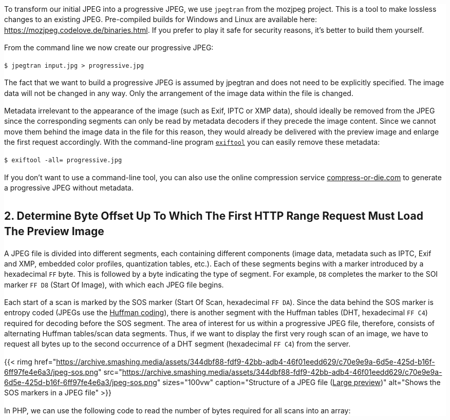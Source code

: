 <p>To transform our initial JPEG into a progressive JPEG, we use <code>jpegtran</code> from the mozjpeg project. This is a tool to make lossless changes to an existing JPEG. Pre-compiled builds for Windows and Linux are available here: <a href="https://mozjpeg.codelove.de/binaries.html">https://mozjpeg.codelove.de/binaries.html</a>. If you prefer to play it safe for security reasons, it’s better to build them yourself.</p>

<p>From the command line we now create our progressive JPEG:</p>

<pre><code class="language-bash">$ jpegtran input.jpg > progressive.jpg</code></pre>

<p>The fact that we want to build a progressive JPEG is assumed by jpegtran and does not need to be explicitly specified. The image data will not be changed in any way. Only the arrangement of the image data within the file is changed.</p>

<p>Metadata irrelevant to the appearance of the image (such as Exif, IPTC or XMP data), should ideally be removed from the JPEG since the corresponding segments can only be read by metadata decoders if they precede the image content. Since we cannot move them behind the image data in the file for this reason, they would already be delivered with the preview image and enlarge the first request accordingly. With the command-line program <a href="https://www.sno.phy.queensu.ca/~phil/exiftool/"><code>exiftool</code></a> you can easily remove these metadata:</p>

<pre><code class="language-bash">$ exiftool -all= progressive.jpg
</code></pre>

<p>If you don’t want to use a command-line tool, you can also use the online compression service <a href="https://compress-or-die.com/jpg">compress-or-die.com</a> to generate a progressive JPEG without metadata.</p>

## 2. Determine Byte Offset Up To Which The First HTTP Range Request Must Load The Preview Image

<p>A JPEG file is divided into different segments, each containing different components (image data, metadata such as IPTC, Exif and XMP, embedded color profiles, quantization tables, etc.). Each of these segments begins with a marker introduced by a hexadecimal <code>FF</code> byte. This is followed by a byte indicating the type of segment. For example, <code>D8</code> completes the marker to the SOI marker <code>FF D8</code> (Start Of Image), with which each JPEG file begins.</p>

<p>Each start of a scan is marked by the SOS marker (Start Of Scan, hexadecimal <code>FF DA</code>). Since the data behind the SOS marker is entropy coded (JPEGs use the <a href="https://en.wikipedia.org/wiki/Huffman_coding">Huffman coding</a>), there is another segment with the Huffman tables (DHT, hexadecimal <code>FF C4</code>) required for decoding before the SOS segment. The area of interest for us within a progressive JPEG file, therefore, consists of alternating Huffman tables/scan data segments. Thus, if we want to display the first very rough scan of an image, we have to request all bytes up to the second occurrence of a DHT segment (hexadecimal <code>FF C4</code>) from the server.</p>

{{< rimg href="https://archive.smashing.media/assets/344dbf88-fdf9-42bb-adb4-46f01eedd629/c70e9e9a-6d5e-425d-b16f-6ff97fe4e6a3/jpeg-sos.png" src="https://archive.smashing.media/assets/344dbf88-fdf9-42bb-adb4-46f01eedd629/c70e9e9a-6d5e-425d-b16f-6ff97fe4e6a3/jpeg-sos.png" sizes="100vw" caption="Structure of a JPEG file (<a href='https://archive.smashing.media/assets/344dbf88-fdf9-42bb-adb4-46f01eedd629/c70e9e9a-6d5e-425d-b16f-6ff97fe4e6a3/jpeg-sos.png'>Large preview</a>)" alt="Shows the SOS markers in a JPEG file" >}}

<p>In PHP, we can use the following code to read the number of bytes required for all scans into an array:</p>
